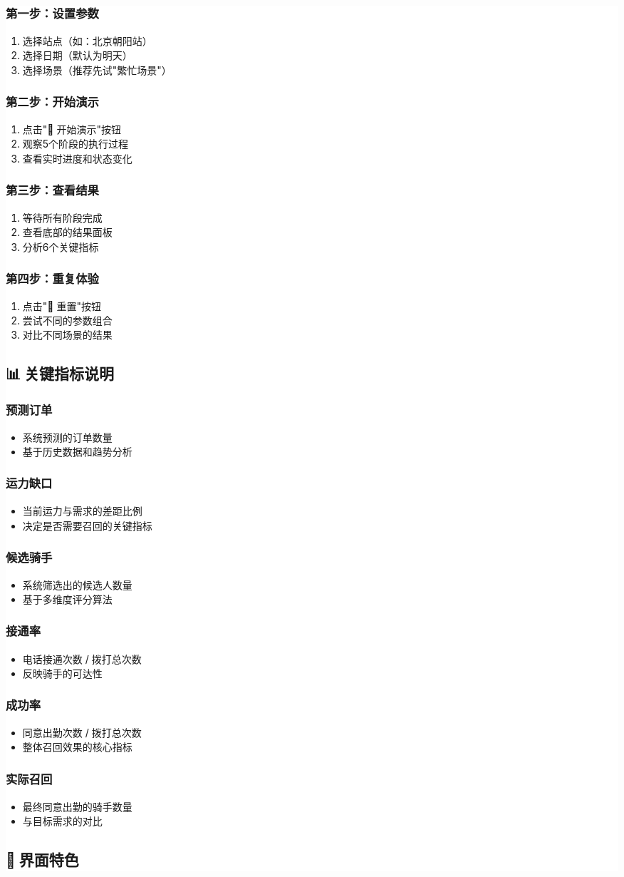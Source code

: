 ### 第一步：设置参数
1. 选择站点（如：北京朝阳站）
2. 选择日期（默认为明天）
3. 选择场景（推荐先试"繁忙场景"）

### 第二步：开始演示
1. 点击"🚀 开始演示"按钮
2. 观察5个阶段的执行过程
3. 查看实时进度和状态变化

### 第三步：查看结果
1. 等待所有阶段完成
2. 查看底部的结果面板
3. 分析6个关键指标

### 第四步：重复体验
1. 点击"🔄 重置"按钮
2. 尝试不同的参数组合
3. 对比不同场景的结果

## 📊 关键指标说明

### 预测订单
- 系统预测的订单数量
- 基于历史数据和趋势分析

### 运力缺口
- 当前运力与需求的差距比例
- 决定是否需要召回的关键指标

### 候选骑手
- 系统筛选出的候选人数量
- 基于多维度评分算法

### 接通率
- 电话接通次数 / 拨打总次数
- 反映骑手的可达性

### 成功率
- 同意出勤次数 / 拨打总次数  
- 整体召回效果的核心指标

### 实际召回
- 最终同意出勤的骑手数量
- 与目标需求的对比

## 🎨 界面特色
